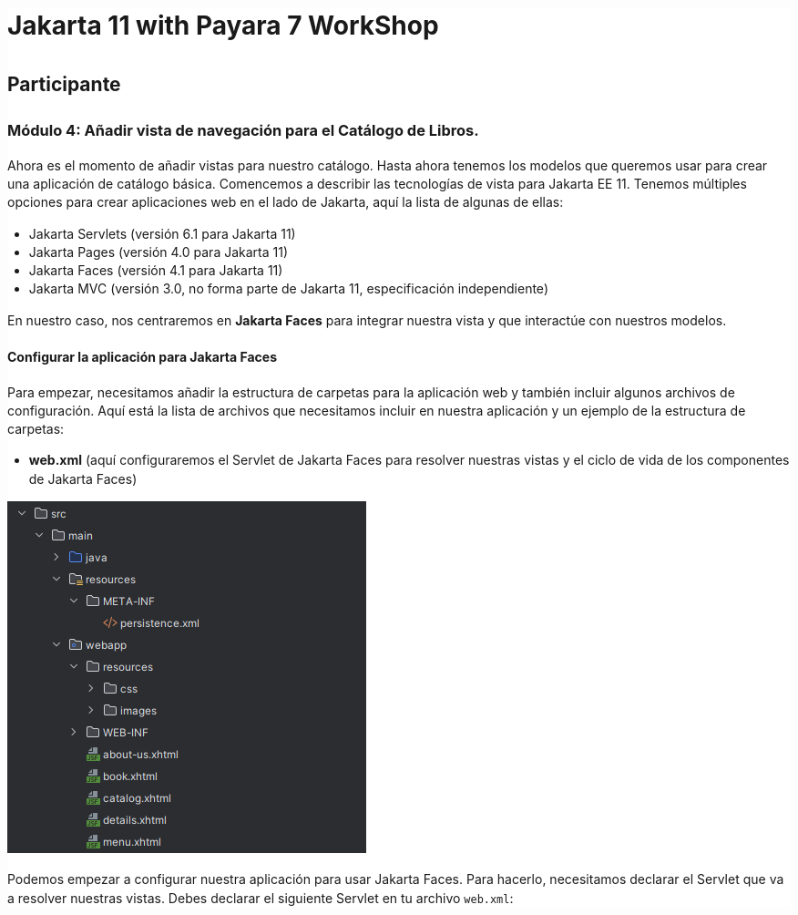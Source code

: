 # Jakarta 11 with Payara 7 WorkShop

## Participante

### **Módulo 4: Añadir vista de navegación para el Catálogo de Libros.**

Ahora es el momento de añadir vistas para nuestro catálogo. Hasta ahora tenemos los modelos que queremos usar para crear una aplicación de catálogo básica. Comencemos a describir las tecnologías de vista para Jakarta EE 11. Tenemos múltiples opciones para crear aplicaciones web en el lado de Jakarta, aquí la lista de algunas de ellas:

- Jakarta Servlets (versión 6.1 para Jakarta 11)
- Jakarta Pages (versión 4.0 para Jakarta 11)
- Jakarta Faces (versión 4.1 para Jakarta 11)
- Jakarta MVC (versión 3.0, no forma parte de Jakarta 11, especificación independiente)

En nuestro caso, nos centraremos en **Jakarta Faces** para integrar nuestra vista y que interactúe con nuestros modelos.

#### Configurar la aplicación para Jakarta Faces

Para empezar, necesitamos añadir la estructura de carpetas para la aplicación web y también incluir algunos archivos de configuración. Aquí está la lista de archivos que necesitamos incluir en nuestra aplicación y un ejemplo de la estructura de carpetas:

- **web.xml** (aquí configuraremos el Servlet de Jakarta Faces para resolver nuestras vistas y el ciclo de vida de los componentes de Jakarta Faces)

![Structure of Folder](img/structureOfFolderWebApp.png)

Podemos empezar a configurar nuestra aplicación para usar Jakarta Faces. Para hacerlo, necesitamos declarar el Servlet que va a resolver nuestras vistas. Debes declarar el siguiente Servlet en tu archivo `web.xml`:
